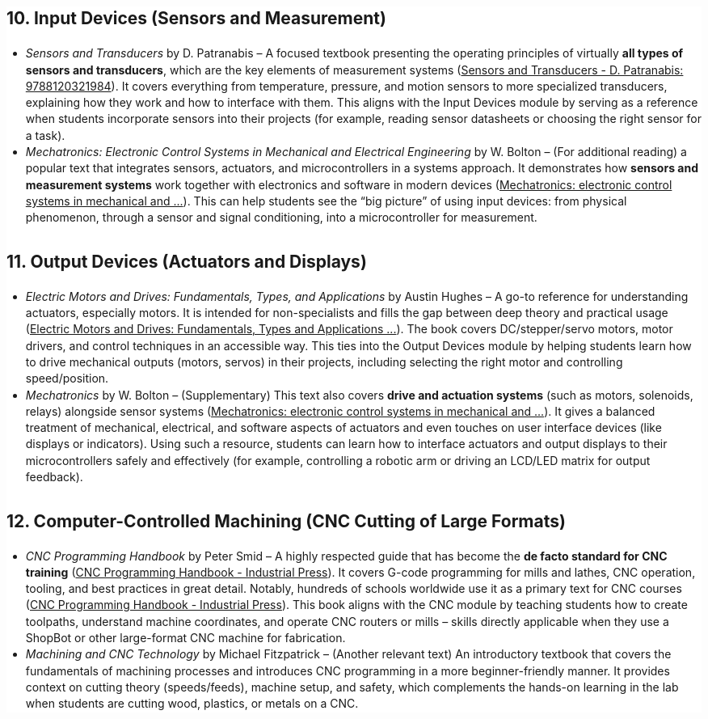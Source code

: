 ## 10. Input Devices (Sensors and Measurement)

- _Sensors and Transducers_ by D. Patranabis – A focused textbook presenting the operating principles of virtually **all types of sensors and transducers**, which are the key elements of measurement systems ([Sensors and Transducers - D. Patranabis: 9788120321984](https://www.abebooks.com/9788120321984/Sensors-Transducers-D-Patranabis-8120321987/plp#:~:text=Sensors%20and%20Transducers%20,prime%20components%20of%20the)). It covers everything from temperature, pressure, and motion sensors to more specialized transducers, explaining how they work and how to interface with them. This aligns with the Input Devices module by serving as a reference when students incorporate sensors into their projects (for example, reading sensor datasheets or choosing the right sensor for a task).
- _Mechatronics: Electronic Control Systems in Mechanical and Electrical Engineering_ by W. Bolton – (For additional reading) a popular text that integrates sensors, actuators, and microcontrollers in a systems approach. It demonstrates how **sensors and measurement systems** work together with electronics and software in modern devices ([Mechatronics: electronic control systems in mechanical and ...](https://dokumen.pub/mechatronics-electronic-control-systems-in-mechanical-and-electrical-engineering-6nbsped-9781292076683-9781292081595-9781292081601-1881881881-5355375375-1292076682-1292081597.html#:~:text=Mechatronics%3A%20electronic%20control%20systems%20in,1%29)). This can help students see the “big picture” of using input devices: from physical phenomenon, through a sensor and signal conditioning, into a microcontroller for measurement.

## 11. Output Devices (Actuators and Displays)

- _Electric Motors and Drives: Fundamentals, Types, and Applications_ by Austin Hughes – A go-to reference for understanding actuators, especially motors. It is intended for non-specialists and fills the gap between deep theory and practical usage ([Electric Motors and Drives: Fundamentals, Types and Applications ...](https://www.amazon.com/Electric-Motors-Drives-Fundamentals-Applications/dp/0750647183#:~:text=,based%20academic%20textbooks%20and)). The book covers DC/stepper/servo motors, motor drivers, and control techniques in an accessible way. This ties into the Output Devices module by helping students learn how to drive mechanical outputs (motors, servos) in their projects, including selecting the right motor and controlling speed/position.
- _Mechatronics_ by W. Bolton – (Supplementary) This text also covers **drive and actuation systems** (such as motors, solenoids, relays) alongside sensor systems ([Mechatronics: electronic control systems in mechanical and ...](https://dokumen.pub/mechatronics-electronic-control-systems-in-mechanical-and-electrical-engineering-6nbsped-9781292076683-9781292081595-9781292081601-1881881881-5355375375-1292076682-1292081597.html#:~:text=Mechatronics%3A%20electronic%20control%20systems%20in,1%29)). It gives a balanced treatment of mechanical, electrical, and software aspects of actuators and even touches on user interface devices (like displays or indicators). Using such a resource, students can learn how to interface actuators and output displays to their microcontrollers safely and effectively (for example, controlling a robotic arm or driving an LCD/LED matrix for output feedback).

## 12. Computer-Controlled Machining (CNC Cutting of Large Formats)

- _CNC Programming Handbook_ by Peter Smid – A highly respected guide that has become the **de facto standard for CNC training** ([CNC Programming Handbook - Industrial Press](https://books.industrialpress.com/9780831133474/cnc-programming-handbook/#:~:text=CNC%20Programming%20Handbook%2C%203rd%20Edition%2C,it%20on%20the%20shop%20floor)). It covers G-code programming for mills and lathes, CNC operation, tooling, and best practices in great detail. Notably, hundreds of schools worldwide use it as a primary text for CNC courses ([CNC Programming Handbook - Industrial Press](https://books.industrialpress.com/9780831133474/cnc-programming-handbook/#:~:text=CNC%20Programming%20Handbook%2C%203rd%20Edition%2C,And%20thousands%20of%20programmers)). This book aligns with the CNC module by teaching students how to create toolpaths, understand machine coordinates, and operate CNC routers or mills – skills directly applicable when they use a ShopBot or other large-format CNC machine for fabrication.
- _Machining and CNC Technology_ by Michael Fitzpatrick – (Another relevant text) An introductory textbook that covers the fundamentals of machining processes and introduces CNC programming in a more beginner-friendly manner. It provides context on cutting theory (speeds/feeds), machine setup, and safety, which complements the hands-on learning in the lab when students are cutting wood, plastics, or metals on a CNC.
